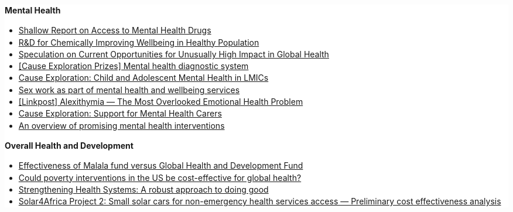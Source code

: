 **Mental Health**

- [Shallow Report on Access to Mental Health Drugs](https://forum.effectivealtruism.org/posts/gKACnurTDna5RsNd8/shallow-report-on-access-to-mental-health-drugs)
- [R&D for Chemically Improving Wellbeing in Healthy Population](https://forum.effectivealtruism.org/posts/snxG4v9cdndzhYXWy/r-and-d-for-chemically-improving-wellbeing-in-healthy)
- [Speculation on Current Opportunities for Unusually High Impact in Global Health](https://forum.effectivealtruism.org/posts/AQJ6D76CmpCjusLyf/speculation-on-current-opportunities-for-unusually-high)
- [[Cause Exploration Prizes]  Mental health diagnostic system](https://forum.effectivealtruism.org/posts/99jXtmycKiwpY653a/cause-exploration-prizes-mental-health-diagnostic-system)
- [Cause Exploration: Child and Adolescent Mental Health in LMICs](https://forum.effectivealtruism.org/posts/vvwS2YdhCFqNSsoBv/cause-exploration-child-and-adolescent-mental-health-in)
- [Sex work as part of mental health and wellbeing services](https://forum.effectivealtruism.org/posts/HX8Nh8daXQdXn57x7/sex-work-as-part-of-mental-health-and-wellbeing-services)
- [[Linkpost] Alexithymia — The Most Overlooked Emotional Health Problem](https://forum.effectivealtruism.org/posts/m3ZDNj5cfHYoYfo4k/linkpost-alexithymia-the-most-overlooked-emotional-health)
- [Cause Exploration: Support for Mental Health Carers](https://forum.effectivealtruism.org/posts/mGHRdcmKjLhDP5gLc/cause-exploration-support-for-mental-health-carers)
- [An overview of promising mental health interventions](https://forum.effectivealtruism.org/posts/PaGcxuiKYiyEGBvpK/an-overview-of-promising-mental-health-interventions)

**Overall Health and Development**

- [Effectiveness of Malala fund versus Global Health and Development Fund](https://forum.effectivealtruism.org/posts/bktDcapniZsRu8tix/effectiveness-of-malala-fund-versus-global-health-and)
- [Could poverty interventions in the US be cost-effective for global health?](https://forum.effectivealtruism.org/posts/qpsmghAnyhmJescSk/could-poverty-interventions-in-the-us-be-cost-effective-for)
- [Strengthening Health Systems: A robust approach to doing good](https://forum.effectivealtruism.org/posts/sLayokr8kk73kSgm9/strengthening-health-systems-a-robust-approach-to-doing-good)
- [Solar4Africa Project 2: Small solar cars for non-emergency health services access — Preliminary cost effectiveness analysis](https://forum.effectivealtruism.org/posts/yBYDtAdSYjuvESQ75/solar4africa-project-2-small-solar-cars-for-non-emergency)
